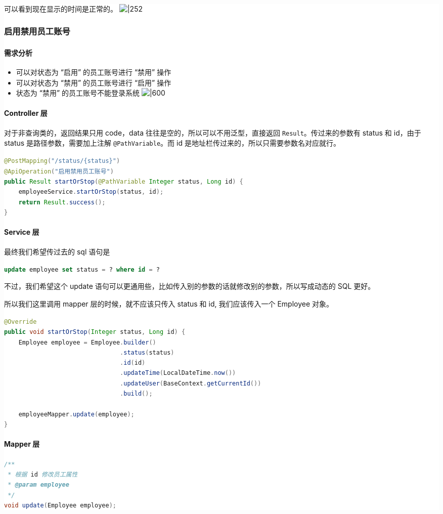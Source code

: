 可以看到现在显示的时间是正常的。
![|252](https://typora-birdy.oss-cn-guangzhou.aliyuncs.com/20250218164120380.png)

### 启用禁用员工账号
#### 需求分析
- 可以对状态为 “启用” 的员工账号进行 “禁用” 操作 
- 可以对状态为 “禁用” 的员工账号进行 “启用” 操作 
- 状态为 “禁用” 的员工账号不能登录系统
![|600](https://typora-birdy.oss-cn-guangzhou.aliyuncs.com/20250218164410355.png)

#### Controller 层
对于非查询类的，返回结果只用 code，data 往往是空的，所以可以不用泛型，直接返回 `Result`。传过来的参数有 status 和 id，由于 status 是路径参数，需要加上注解 `@PathVariable`。而 id 是地址栏传过来的，所以只需要参数名对应就行。
```java
@PostMapping("/status/{status}")  
@ApiOperation("启用禁用员工账号")  
public Result startOrStop(@PathVariable Integer status, Long id) {  
    employeeService.startOrStop(status, id);  
    return Result.success();  
}
```

#### Service 层
最终我们希望传过去的 sql 语句是
```sql
update employee set status = ? where id = ?
```

不过，我们希望这个 update 语句可以更通用些，比如传入别的参数的话就修改别的参数，所以写成动态的 SQL 更好。

所以我们这里调用 mapper 层的时候，就不应该只传入 status 和 id, 我们应该传入一个 Employee 对象。
```java
@Override  
public void startOrStop(Integer status, Long id) {  
    Employee employee = Employee.builder()  
                                .status(status)  
                                .id(id)
                                .updateTime(LocalDateTime.now())  
                                .updateUser(BaseContext.getCurrentId())  
                                .build();  
  
    employeeMapper.update(employee);  
}
```
#### Mapper 层
```java
/**  
 * 根据 id 修改员工属性  
 * @param employee  
 */  
void update(Employee employee);
```
